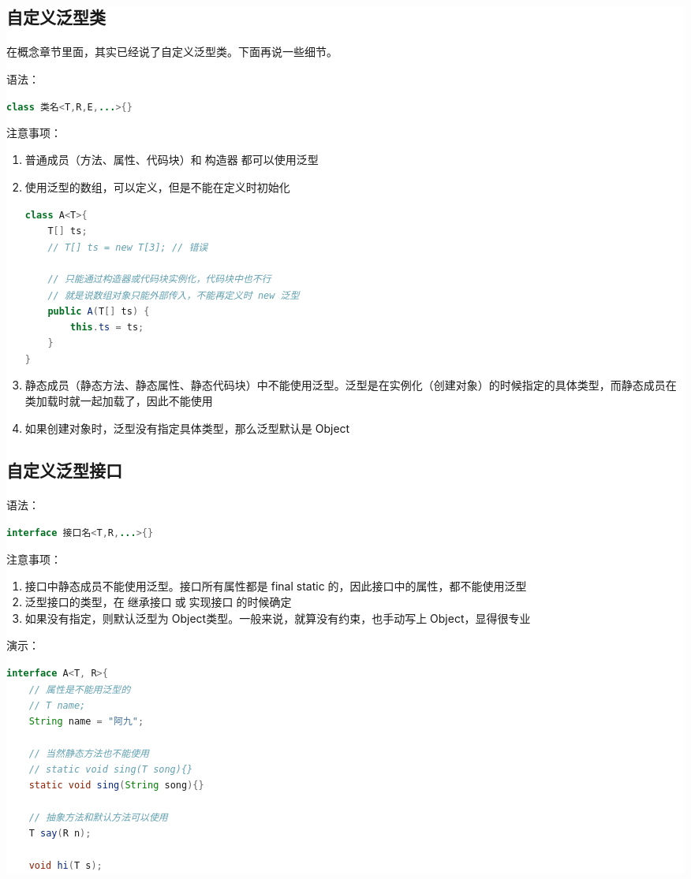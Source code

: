 

## 自定义泛型类

在概念章节里面，其实已经说了自定义泛型类。下面再说一些细节。

语法：

```java
class 类名<T,R,E,...>{}
```



注意事项：

1. 普通成员（方法、属性、代码块）和 构造器 都可以使用泛型

2. 使用泛型的数组，可以定义，但是不能在定义时初始化

    ```java
    class A<T>{
        T[] ts;
        // T[] ts = new T[3]; // 错误
        
        // 只能通过构造器或代码块实例化，代码块中也不行
        // 就是说数组对象只能外部传入，不能再定义时 new 泛型
        public A(T[] ts) {
            this.ts = ts;
        }
    }
    ```

3. 静态成员（静态方法、静态属性、静态代码块）中不能使用泛型。泛型是在实例化（创建对象）的时候指定的具体类型，而静态成员在类加载时就一起加载了，因此不能使用

4. 如果创建对象时，泛型没有指定具体类型，那么泛型默认是 Object



## 自定义泛型接口

语法：

```java
interface 接口名<T,R,...>{}
```



注意事项：

1. 接口中静态成员不能使用泛型。接口所有属性都是 final static 的，因此接口中的属性，都不能使用泛型
2. 泛型接口的类型，在 继承接口 或 实现接口 的时候确定
3. 如果没有指定，则默认泛型为 Object类型。一般来说，就算没有约束，也手动写上 Object，显得很专业



演示：

```java
interface A<T, R>{
    // 属性是不能用泛型的
    // T name;
    String name = "阿九";

    // 当然静态方法也不能使用
    // static void sing(T song){}
    static void sing(String song){}

    // 抽象方法和默认方法可以使用
    T say(R n);

    void hi(T s);

```